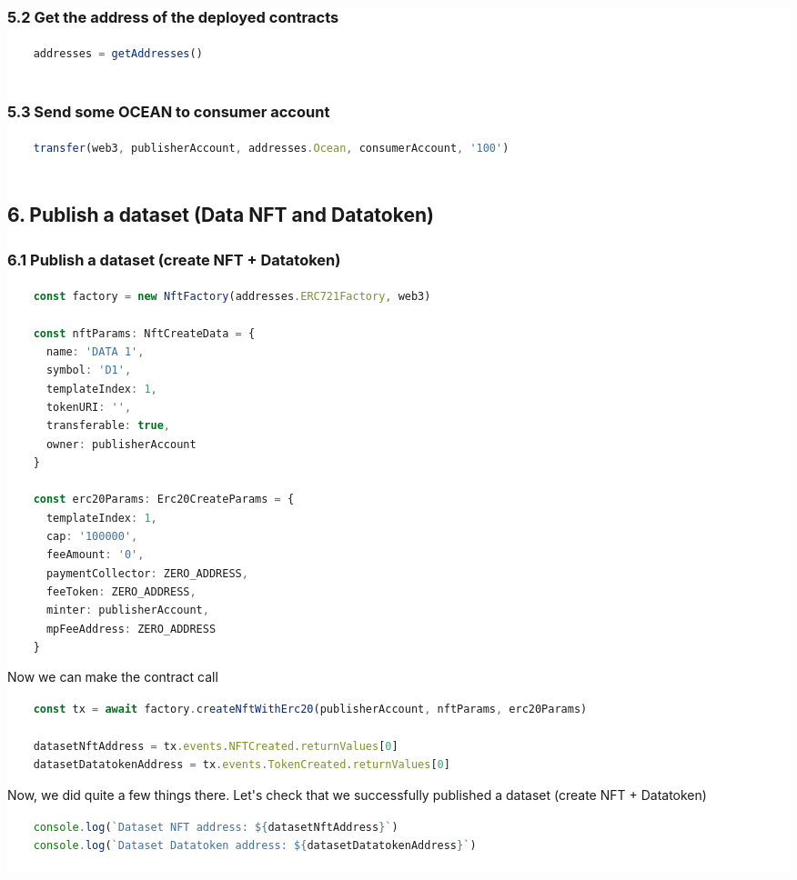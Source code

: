   ### 5.2 Get the address of the deployed contracts
```Typescript
    addresses = getAddresses()
  
```

  ### 5.3 Send some OCEAN to consumer account
```Typescript
    transfer(web3, publisherAccount, addresses.Ocean, consumerAccount, '100')
  
```

## 6. Publish a dataset (Data NFT and Datatoken)

  ### 6.1 Publish a dataset (create NFT + Datatoken)
```Typescript
    const factory = new NftFactory(addresses.ERC721Factory, web3)

    const nftParams: NftCreateData = {
      name: 'DATA 1',
      symbol: 'D1',
      templateIndex: 1,
      tokenURI: '',
      transferable: true,
      owner: publisherAccount
    }

    const erc20Params: Erc20CreateParams = {
      templateIndex: 1,
      cap: '100000',
      feeAmount: '0',
      paymentCollector: ZERO_ADDRESS,
      feeToken: ZERO_ADDRESS,
      minter: publisherAccount,
      mpFeeAddress: ZERO_ADDRESS
    }

```
Now we can make the contract call
```Typescript
    const tx = await factory.createNftWithErc20(publisherAccount, nftParams, erc20Params)

    datasetNftAddress = tx.events.NFTCreated.returnValues[0]
    datasetDatatokenAddress = tx.events.TokenCreated.returnValues[0]
```
Now, we did quite a few things there. Let's check that we successfully published a dataset (create NFT + Datatoken)
```Typescript
    console.log(`Dataset NFT address: ${datasetNftAddress}`)
    console.log(`Dataset Datatoken address: ${datasetDatatokenAddress}`)
  
```
